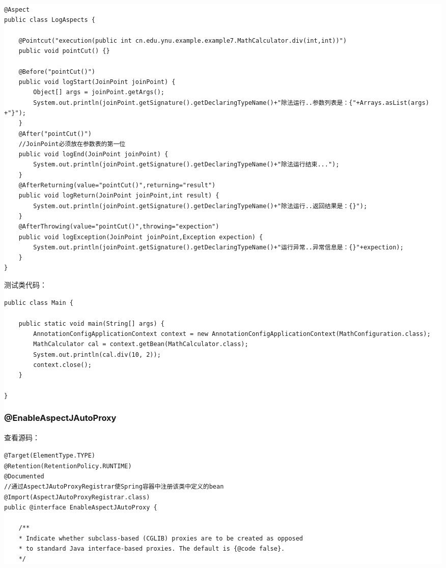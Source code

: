     @Aspect
    public class LogAspects {
        
        @Pointcut("execution(public int cn.edu.ynu.example.example7.MathCalculator.div(int,int))")
        public void pointCut() {}
        
        @Before("pointCut()")
        public void logStart(JoinPoint joinPoint) {
            Object[] args = joinPoint.getArgs();
            System.out.println(joinPoint.getSignature().getDeclaringTypeName()+"除法运行..参数列表是：{"+Arrays.asList(args)+"}");
        }
        @After("pointCut()")
        //JoinPoint必须放在参数表的第一位
        public void logEnd(JoinPoint joinPoint) {
            System.out.println(joinPoint.getSignature().getDeclaringTypeName()+"除法运行结束...");
        }
        @AfterReturning(value="pointCut()",returning="result")
        public void logReturn(JoinPoint joinPoint,int result) {
            System.out.println(joinPoint.getSignature().getDeclaringTypeName()+"除法运行..返回结果是：{}");
        }
        @AfterThrowing(value="pointCut()",throwing="expection")
        public void logException(JoinPoint joinPoint,Exception expection) {
            System.out.println(joinPoint.getSignature().getDeclaringTypeName()+"运行异常..异常信息是：{}"+expection);
        }
    }

测试类代码：

    public class Main {

        public static void main(String[] args) {
            AnnotationConfigApplicationContext context = new AnnotationConfigApplicationContext(MathConfiguration.class);
            MathCalculator cal = context.getBean(MathCalculator.class);
            System.out.println(cal.div(10, 2));
            context.close();
        }
        
    }

### @EnableAspectJAutoProxy

查看源码：

    @Target(ElementType.TYPE)
    @Retention(RetentionPolicy.RUNTIME)
    @Documented
    //通过AspectJAutoProxyRegistrar使Spring容器中注册该类中定义的bean
    @Import(AspectJAutoProxyRegistrar.class)
    public @interface EnableAspectJAutoProxy {

        /**
        * Indicate whether subclass-based (CGLIB) proxies are to be created as opposed
        * to standard Java interface-based proxies. The default is {@code false}.
        */
